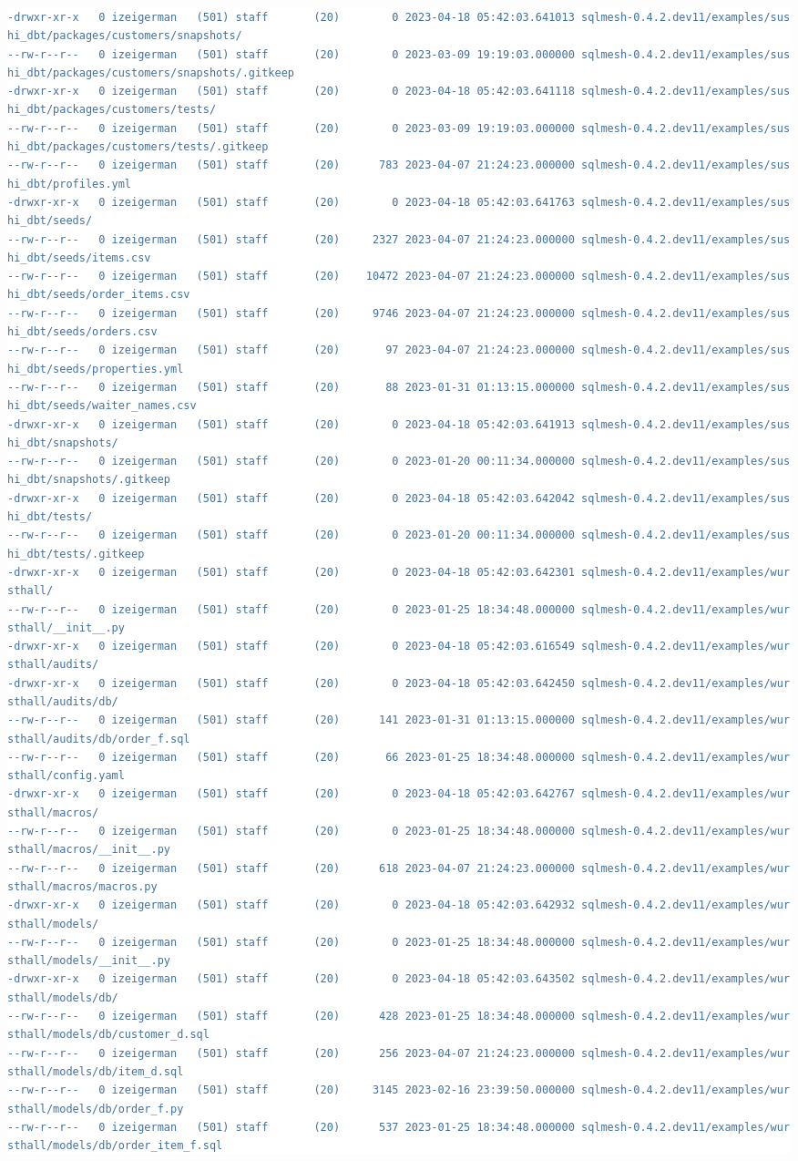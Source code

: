 ```diff
-drwxr-xr-x   0 izeigerman   (501) staff       (20)        0 2023-04-18 05:42:03.641013 sqlmesh-0.4.2.dev11/examples/sushi_dbt/packages/customers/snapshots/
--rw-r--r--   0 izeigerman   (501) staff       (20)        0 2023-03-09 19:19:03.000000 sqlmesh-0.4.2.dev11/examples/sushi_dbt/packages/customers/snapshots/.gitkeep
-drwxr-xr-x   0 izeigerman   (501) staff       (20)        0 2023-04-18 05:42:03.641118 sqlmesh-0.4.2.dev11/examples/sushi_dbt/packages/customers/tests/
--rw-r--r--   0 izeigerman   (501) staff       (20)        0 2023-03-09 19:19:03.000000 sqlmesh-0.4.2.dev11/examples/sushi_dbt/packages/customers/tests/.gitkeep
--rw-r--r--   0 izeigerman   (501) staff       (20)      783 2023-04-07 21:24:23.000000 sqlmesh-0.4.2.dev11/examples/sushi_dbt/profiles.yml
-drwxr-xr-x   0 izeigerman   (501) staff       (20)        0 2023-04-18 05:42:03.641763 sqlmesh-0.4.2.dev11/examples/sushi_dbt/seeds/
--rw-r--r--   0 izeigerman   (501) staff       (20)     2327 2023-04-07 21:24:23.000000 sqlmesh-0.4.2.dev11/examples/sushi_dbt/seeds/items.csv
--rw-r--r--   0 izeigerman   (501) staff       (20)    10472 2023-04-07 21:24:23.000000 sqlmesh-0.4.2.dev11/examples/sushi_dbt/seeds/order_items.csv
--rw-r--r--   0 izeigerman   (501) staff       (20)     9746 2023-04-07 21:24:23.000000 sqlmesh-0.4.2.dev11/examples/sushi_dbt/seeds/orders.csv
--rw-r--r--   0 izeigerman   (501) staff       (20)       97 2023-04-07 21:24:23.000000 sqlmesh-0.4.2.dev11/examples/sushi_dbt/seeds/properties.yml
--rw-r--r--   0 izeigerman   (501) staff       (20)       88 2023-01-31 01:13:15.000000 sqlmesh-0.4.2.dev11/examples/sushi_dbt/seeds/waiter_names.csv
-drwxr-xr-x   0 izeigerman   (501) staff       (20)        0 2023-04-18 05:42:03.641913 sqlmesh-0.4.2.dev11/examples/sushi_dbt/snapshots/
--rw-r--r--   0 izeigerman   (501) staff       (20)        0 2023-01-20 00:11:34.000000 sqlmesh-0.4.2.dev11/examples/sushi_dbt/snapshots/.gitkeep
-drwxr-xr-x   0 izeigerman   (501) staff       (20)        0 2023-04-18 05:42:03.642042 sqlmesh-0.4.2.dev11/examples/sushi_dbt/tests/
--rw-r--r--   0 izeigerman   (501) staff       (20)        0 2023-01-20 00:11:34.000000 sqlmesh-0.4.2.dev11/examples/sushi_dbt/tests/.gitkeep
-drwxr-xr-x   0 izeigerman   (501) staff       (20)        0 2023-04-18 05:42:03.642301 sqlmesh-0.4.2.dev11/examples/wursthall/
--rw-r--r--   0 izeigerman   (501) staff       (20)        0 2023-01-25 18:34:48.000000 sqlmesh-0.4.2.dev11/examples/wursthall/__init__.py
-drwxr-xr-x   0 izeigerman   (501) staff       (20)        0 2023-04-18 05:42:03.616549 sqlmesh-0.4.2.dev11/examples/wursthall/audits/
-drwxr-xr-x   0 izeigerman   (501) staff       (20)        0 2023-04-18 05:42:03.642450 sqlmesh-0.4.2.dev11/examples/wursthall/audits/db/
--rw-r--r--   0 izeigerman   (501) staff       (20)      141 2023-01-31 01:13:15.000000 sqlmesh-0.4.2.dev11/examples/wursthall/audits/db/order_f.sql
--rw-r--r--   0 izeigerman   (501) staff       (20)       66 2023-01-25 18:34:48.000000 sqlmesh-0.4.2.dev11/examples/wursthall/config.yaml
-drwxr-xr-x   0 izeigerman   (501) staff       (20)        0 2023-04-18 05:42:03.642767 sqlmesh-0.4.2.dev11/examples/wursthall/macros/
--rw-r--r--   0 izeigerman   (501) staff       (20)        0 2023-01-25 18:34:48.000000 sqlmesh-0.4.2.dev11/examples/wursthall/macros/__init__.py
--rw-r--r--   0 izeigerman   (501) staff       (20)      618 2023-04-07 21:24:23.000000 sqlmesh-0.4.2.dev11/examples/wursthall/macros/macros.py
-drwxr-xr-x   0 izeigerman   (501) staff       (20)        0 2023-04-18 05:42:03.642932 sqlmesh-0.4.2.dev11/examples/wursthall/models/
--rw-r--r--   0 izeigerman   (501) staff       (20)        0 2023-01-25 18:34:48.000000 sqlmesh-0.4.2.dev11/examples/wursthall/models/__init__.py
-drwxr-xr-x   0 izeigerman   (501) staff       (20)        0 2023-04-18 05:42:03.643502 sqlmesh-0.4.2.dev11/examples/wursthall/models/db/
--rw-r--r--   0 izeigerman   (501) staff       (20)      428 2023-01-25 18:34:48.000000 sqlmesh-0.4.2.dev11/examples/wursthall/models/db/customer_d.sql
--rw-r--r--   0 izeigerman   (501) staff       (20)      256 2023-04-07 21:24:23.000000 sqlmesh-0.4.2.dev11/examples/wursthall/models/db/item_d.sql
--rw-r--r--   0 izeigerman   (501) staff       (20)     3145 2023-02-16 23:39:50.000000 sqlmesh-0.4.2.dev11/examples/wursthall/models/db/order_f.py
--rw-r--r--   0 izeigerman   (501) staff       (20)      537 2023-01-25 18:34:48.000000 sqlmesh-0.4.2.dev11/examples/wursthall/models/db/order_item_f.sql
```